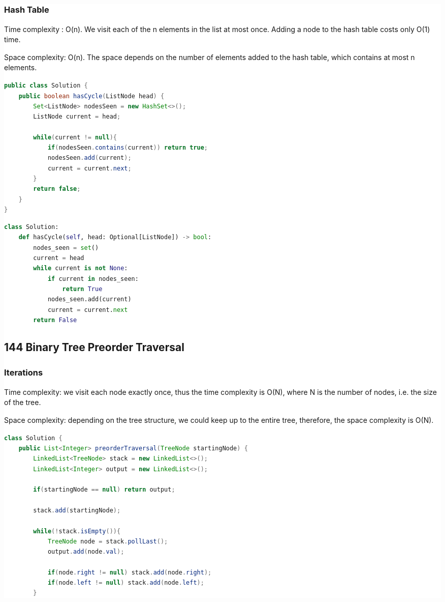 ### Hash Table

Time complexity : O(n).
We visit each of the n elements in the list at most once. Adding a node to the hash table costs only O(1) time.

Space complexity: O(n).
The space depends on the number of elements added to the hash table, which contains at most n elements.

```java
public class Solution {
    public boolean hasCycle(ListNode head) {
        Set<ListNode> nodesSeen = new HashSet<>();
        ListNode current = head;

        while(current != null){
            if(nodesSeen.contains(current)) return true;
            nodesSeen.add(current);
            current = current.next;
        }
        return false;
    }
}
```

```python
class Solution:
    def hasCycle(self, head: Optional[ListNode]) -> bool:
        nodes_seen = set()
        current = head
        while current is not None:
            if current in nodes_seen:
                return True
            nodes_seen.add(current)
            current = current.next
        return False
```

## 144 Binary Tree Preorder Traversal

### Iterations

Time complexity: we visit each node exactly once, thus the time complexity is O(N), where N is the number of nodes, i.e. the size of the tree.

Space complexity: depending on the tree structure, we could keep up to the entire tree, therefore, the space complexity is O(N).

```java
class Solution {
    public List<Integer> preorderTraversal(TreeNode startingNode) {
        LinkedList<TreeNode> stack = new LinkedList<>();
        LinkedList<Integer> output = new LinkedList<>();

        if(startingNode == null) return output;

        stack.add(startingNode);

        while(!stack.isEmpty()){
            TreeNode node = stack.pollLast();
            output.add(node.val);

            if(node.right != null) stack.add(node.right);
            if(node.left != null) stack.add(node.left);
        }
```
